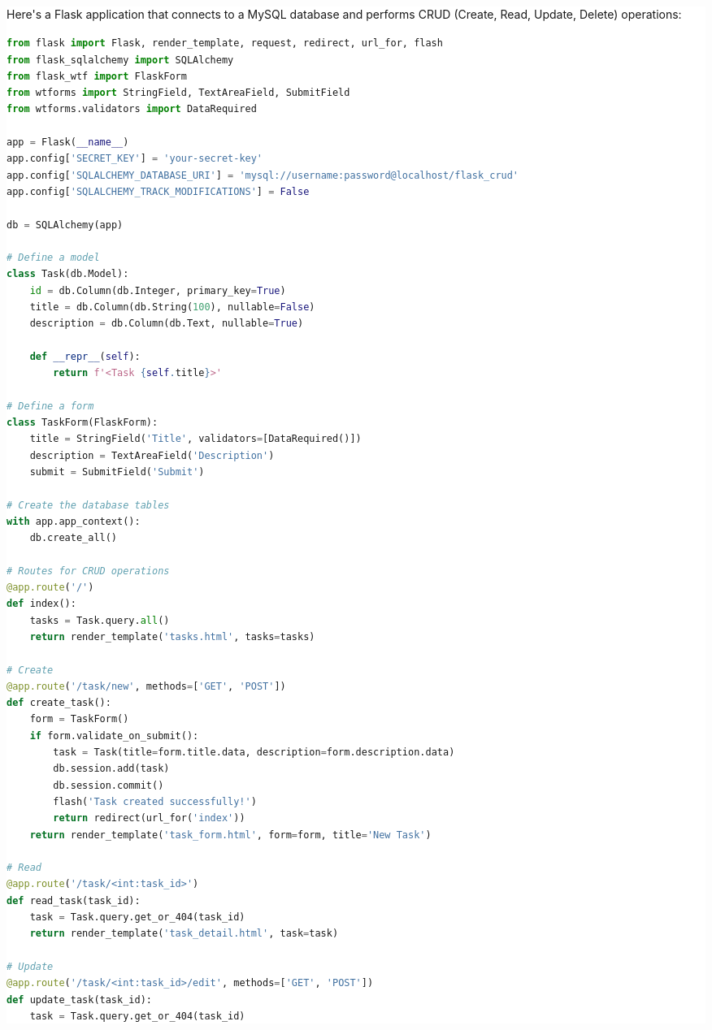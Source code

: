 Here's a Flask application that connects to a MySQL database and performs CRUD (Create, Read, Update, Delete) operations:

```python
from flask import Flask, render_template, request, redirect, url_for, flash
from flask_sqlalchemy import SQLAlchemy
from flask_wtf import FlaskForm
from wtforms import StringField, TextAreaField, SubmitField
from wtforms.validators import DataRequired

app = Flask(__name__)
app.config['SECRET_KEY'] = 'your-secret-key'
app.config['SQLALCHEMY_DATABASE_URI'] = 'mysql://username:password@localhost/flask_crud'
app.config['SQLALCHEMY_TRACK_MODIFICATIONS'] = False

db = SQLAlchemy(app)

# Define a model
class Task(db.Model):
    id = db.Column(db.Integer, primary_key=True)
    title = db.Column(db.String(100), nullable=False)
    description = db.Column(db.Text, nullable=True)
    
    def __repr__(self):
        return f'<Task {self.title}>'

# Define a form
class TaskForm(FlaskForm):
    title = StringField('Title', validators=[DataRequired()])
    description = TextAreaField('Description')
    submit = SubmitField('Submit')

# Create the database tables
with app.app_context():
    db.create_all()

# Routes for CRUD operations
@app.route('/')
def index():
    tasks = Task.query.all()
    return render_template('tasks.html', tasks=tasks)

# Create
@app.route('/task/new', methods=['GET', 'POST'])
def create_task():
    form = TaskForm()
    if form.validate_on_submit():
        task = Task(title=form.title.data, description=form.description.data)
        db.session.add(task)
        db.session.commit()
        flash('Task created successfully!')
        return redirect(url_for('index'))
    return render_template('task_form.html', form=form, title='New Task')

# Read
@app.route('/task/<int:task_id>')
def read_task(task_id):
    task = Task.query.get_or_404(task_id)
    return render_template('task_detail.html', task=task)

# Update
@app.route('/task/<int:task_id>/edit', methods=['GET', 'POST'])
def update_task(task_id):
    task = Task.query.get_or_404(task_id)
```